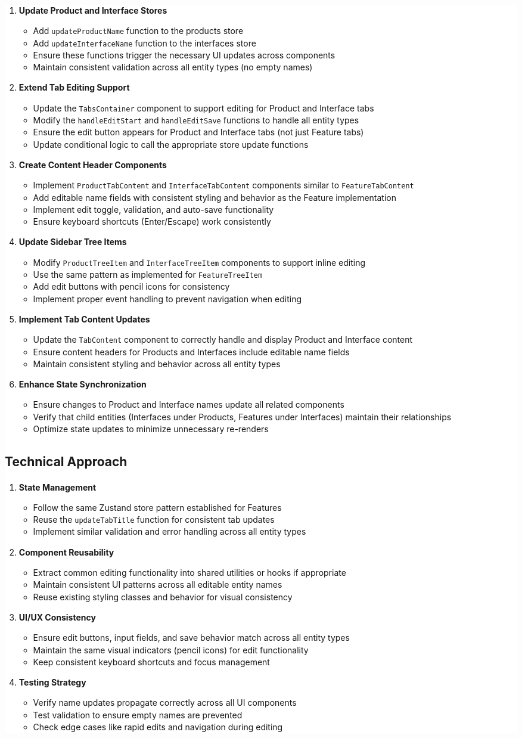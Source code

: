 1. **Update Product and Interface Stores**
   - Add `updateProductName` function to the products store
   - Add `updateInterfaceName` function to the interfaces store
   - Ensure these functions trigger the necessary UI updates across components
   - Maintain consistent validation across all entity types (no empty names)

2. **Extend Tab Editing Support**
   - Update the `TabsContainer` component to support editing for Product and Interface tabs
   - Modify the `handleEditStart` and `handleEditSave` functions to handle all entity types
   - Ensure the edit button appears for Product and Interface tabs (not just Feature tabs)
   - Update conditional logic to call the appropriate store update functions

3. **Create Content Header Components**
   - Implement `ProductTabContent` and `InterfaceTabContent` components similar to `FeatureTabContent`
   - Add editable name fields with consistent styling and behavior as the Feature implementation
   - Implement edit toggle, validation, and auto-save functionality
   - Ensure keyboard shortcuts (Enter/Escape) work consistently

4. **Update Sidebar Tree Items**
   - Modify `ProductTreeItem` and `InterfaceTreeItem` components to support inline editing
   - Use the same pattern as implemented for `FeatureTreeItem`
   - Add edit buttons with pencil icons for consistency
   - Implement proper event handling to prevent navigation when editing

5. **Implement Tab Content Updates**
   - Update the `TabContent` component to correctly handle and display Product and Interface content
   - Ensure content headers for Products and Interfaces include editable name fields
   - Maintain consistent styling and behavior across all entity types

6. **Enhance State Synchronization**
   - Ensure changes to Product and Interface names update all related components
   - Verify that child entities (Interfaces under Products, Features under Interfaces) maintain their relationships
   - Optimize state updates to minimize unnecessary re-renders

## Technical Approach

1. **State Management**
   - Follow the same Zustand store pattern established for Features
   - Reuse the `updateTabTitle` function for consistent tab updates
   - Implement similar validation and error handling across all entity types

2. **Component Reusability**
   - Extract common editing functionality into shared utilities or hooks if appropriate
   - Maintain consistent UI patterns across all editable entity names
   - Reuse existing styling classes and behavior for visual consistency

3. **UI/UX Consistency**
   - Ensure edit buttons, input fields, and save behavior match across all entity types
   - Maintain the same visual indicators (pencil icons) for edit functionality
   - Keep consistent keyboard shortcuts and focus management

4. **Testing Strategy**
   - Verify name updates propagate correctly across all UI components
   - Test validation to ensure empty names are prevented
   - Check edge cases like rapid edits and navigation during editing
